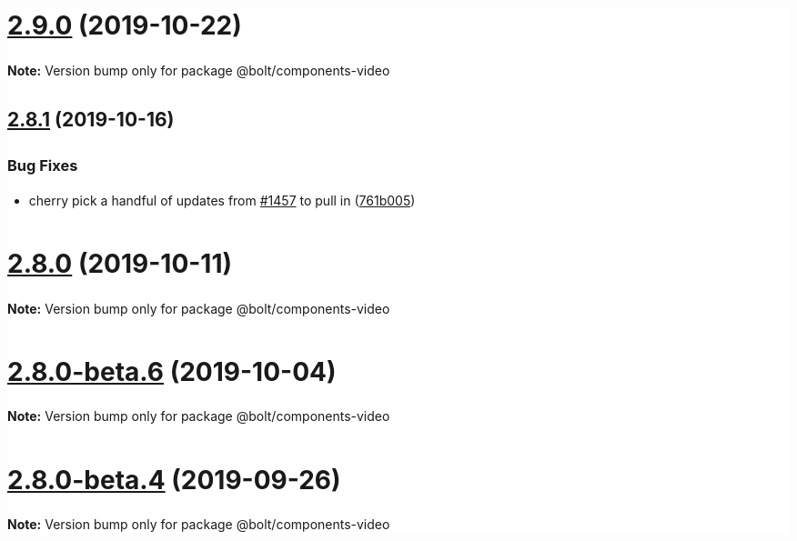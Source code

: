 



# [2.9.0](https://github.com/bolt-design-system/bolt/tree/master/packages/components/bolt-video/compare/v2.8.3...v2.9.0) (2019-10-22)

**Note:** Version bump only for package @bolt/components-video





## [2.8.1](https://github.com/bolt-design-system/bolt/tree/master/packages/components/bolt-video/compare/v2.8.0...v2.8.1) (2019-10-16)


### Bug Fixes

* cherry pick a handful of updates from [#1457](https://github.com/bolt-design-system/bolt/tree/master/packages/components/bolt-video/issues/1457) to pull in ([761b005](https://github.com/bolt-design-system/bolt/tree/master/packages/components/bolt-video/commit/761b005))





# [2.8.0](https://github.com/bolt-design-system/bolt/tree/master/packages/components/bolt-video/compare/v2.8.0-beta.6...v2.8.0) (2019-10-11)

**Note:** Version bump only for package @bolt/components-video





# [2.8.0-beta.6](https://github.com/bolt-design-system/bolt/tree/master/packages/components/bolt-video/compare/v2.8.0-beta.5...v2.8.0-beta.6) (2019-10-04)

**Note:** Version bump only for package @bolt/components-video





# [2.8.0-beta.4](https://github.com/bolt-design-system/bolt/tree/master/packages/components/bolt-video/compare/v2.8.0-beta.3...v2.8.0-beta.4) (2019-09-26)

**Note:** Version bump only for package @bolt/components-video




